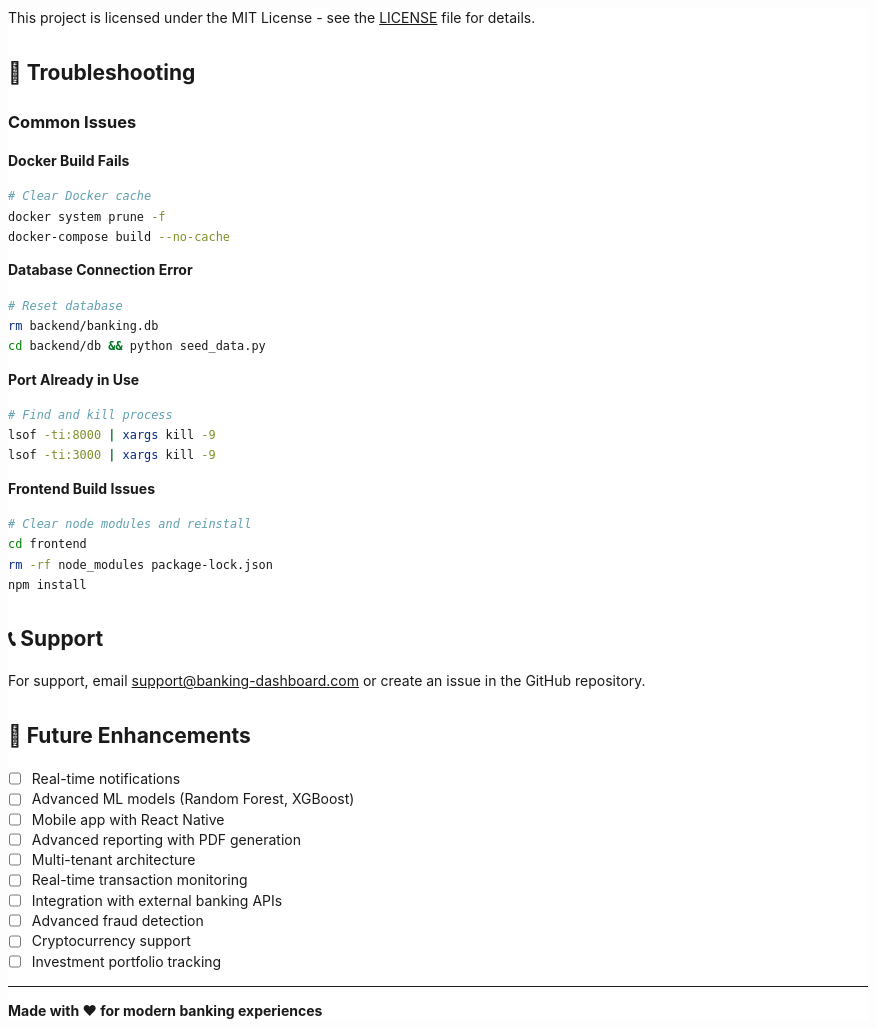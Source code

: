 This project is licensed under the MIT License - see the [LICENSE](LICENSE) file for details.

## 🐛 Troubleshooting

### Common Issues

**Docker Build Fails**
```bash
# Clear Docker cache
docker system prune -f
docker-compose build --no-cache
```

**Database Connection Error**
```bash
# Reset database
rm backend/banking.db
cd backend/db && python seed_data.py
```

**Port Already in Use**
```bash
# Find and kill process
lsof -ti:8000 | xargs kill -9
lsof -ti:3000 | xargs kill -9
```

**Frontend Build Issues**
```bash
# Clear node modules and reinstall
cd frontend
rm -rf node_modules package-lock.json
npm install
```

## 📞 Support

For support, email support@banking-dashboard.com or create an issue in the GitHub repository.

## 🔮 Future Enhancements

- [ ] Real-time notifications
- [ ] Advanced ML models (Random Forest, XGBoost)
- [ ] Mobile app with React Native
- [ ] Advanced reporting with PDF generation
- [ ] Multi-tenant architecture
- [ ] Real-time transaction monitoring
- [ ] Integration with external banking APIs
- [ ] Advanced fraud detection
- [ ] Cryptocurrency support
- [ ] Investment portfolio tracking

---

**Made with ❤️ for modern banking experiences**